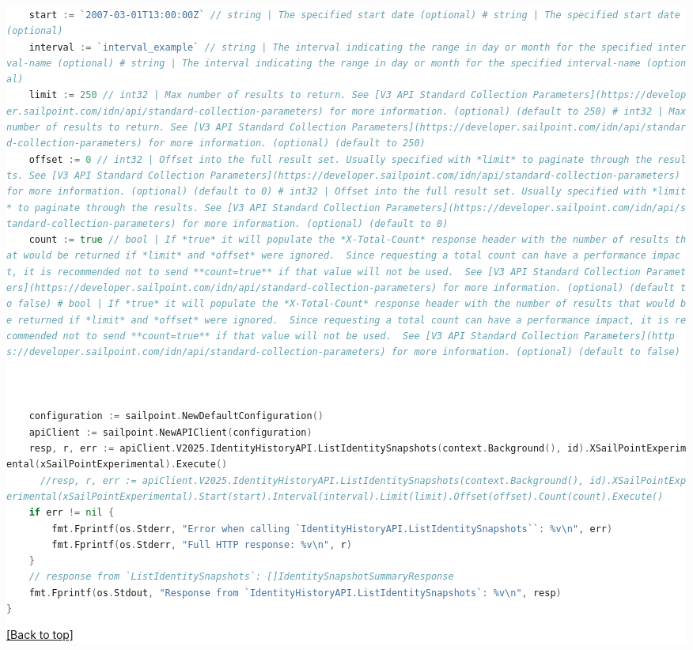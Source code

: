 ```go
    start := `2007-03-01T13:00:00Z` // string | The specified start date (optional) # string | The specified start date (optional)
    interval := `interval_example` // string | The interval indicating the range in day or month for the specified interval-name (optional) # string | The interval indicating the range in day or month for the specified interval-name (optional)
    limit := 250 // int32 | Max number of results to return. See [V3 API Standard Collection Parameters](https://developer.sailpoint.com/idn/api/standard-collection-parameters) for more information. (optional) (default to 250) # int32 | Max number of results to return. See [V3 API Standard Collection Parameters](https://developer.sailpoint.com/idn/api/standard-collection-parameters) for more information. (optional) (default to 250)
    offset := 0 // int32 | Offset into the full result set. Usually specified with *limit* to paginate through the results. See [V3 API Standard Collection Parameters](https://developer.sailpoint.com/idn/api/standard-collection-parameters) for more information. (optional) (default to 0) # int32 | Offset into the full result set. Usually specified with *limit* to paginate through the results. See [V3 API Standard Collection Parameters](https://developer.sailpoint.com/idn/api/standard-collection-parameters) for more information. (optional) (default to 0)
    count := true // bool | If *true* it will populate the *X-Total-Count* response header with the number of results that would be returned if *limit* and *offset* were ignored.  Since requesting a total count can have a performance impact, it is recommended not to send **count=true** if that value will not be used.  See [V3 API Standard Collection Parameters](https://developer.sailpoint.com/idn/api/standard-collection-parameters) for more information. (optional) (default to false) # bool | If *true* it will populate the *X-Total-Count* response header with the number of results that would be returned if *limit* and *offset* were ignored.  Since requesting a total count can have a performance impact, it is recommended not to send **count=true** if that value will not be used.  See [V3 API Standard Collection Parameters](https://developer.sailpoint.com/idn/api/standard-collection-parameters) for more information. (optional) (default to false)



    configuration := sailpoint.NewDefaultConfiguration()
    apiClient := sailpoint.NewAPIClient(configuration)
    resp, r, err := apiClient.V2025.IdentityHistoryAPI.ListIdentitySnapshots(context.Background(), id).XSailPointExperimental(xSailPointExperimental).Execute()
	  //resp, r, err := apiClient.V2025.IdentityHistoryAPI.ListIdentitySnapshots(context.Background(), id).XSailPointExperimental(xSailPointExperimental).Start(start).Interval(interval).Limit(limit).Offset(offset).Count(count).Execute()
    if err != nil {
	    fmt.Fprintf(os.Stderr, "Error when calling `IdentityHistoryAPI.ListIdentitySnapshots``: %v\n", err)
	    fmt.Fprintf(os.Stderr, "Full HTTP response: %v\n", r)
    }
    // response from `ListIdentitySnapshots`: []IdentitySnapshotSummaryResponse
    fmt.Fprintf(os.Stdout, "Response from `IdentityHistoryAPI.ListIdentitySnapshots`: %v\n", resp)
}
```

[[Back to top]](#)
